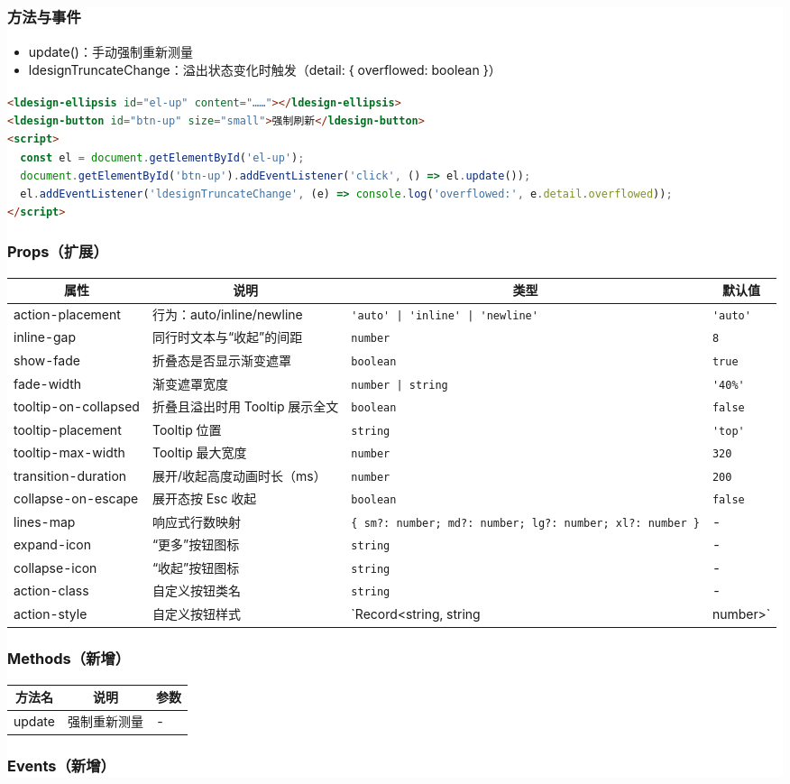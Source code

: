 ### 方法与事件

- update()：手动强制重新测量
- ldesignTruncateChange：溢出状态变化时触发（detail: { overflowed: boolean }）

```html
<ldesign-ellipsis id="el-up" content="……"></ldesign-ellipsis>
<ldesign-button id="btn-up" size="small">强制刷新</ldesign-button>
<script>
  const el = document.getElementById('el-up');
  document.getElementById('btn-up').addEventListener('click', () => el.update());
  el.addEventListener('ldesignTruncateChange', (e) => console.log('overflowed:', e.detail.overflowed));
</script>
```

### Props（扩展）

| 属性 | 说明 | 类型 | 默认值 |
|---|---|---|---|
| action-placement | 行为：auto/inline/newline | `'auto' \| 'inline' \| 'newline'` | `'auto'` |
| inline-gap | 同行时文本与“收起”的间距 | `number` | `8` |
| show-fade | 折叠态是否显示渐变遮罩 | `boolean` | `true` |
| fade-width | 渐变遮罩宽度 | `number \| string` | `'40%'` |
| tooltip-on-collapsed | 折叠且溢出时用 Tooltip 展示全文 | `boolean` | `false` |
| tooltip-placement | Tooltip 位置 | `string` | `'top'` |
| tooltip-max-width | Tooltip 最大宽度 | `number` | `320` |
| transition-duration | 展开/收起高度动画时长（ms） | `number` | `200` |
| collapse-on-escape | 展开态按 Esc 收起 | `boolean` | `false` |
| lines-map | 响应式行数映射 | `{ sm?: number; md?: number; lg?: number; xl?: number }` | - |
| expand-icon | “更多”按钮图标 | `string` | - |
| collapse-icon | “收起”按钮图标 | `string` | - |
| action-class | 自定义按钮类名 | `string` | - |
| action-style | 自定义按钮样式 | `Record<string, string | number>` | - |

### Methods（新增）

| 方法名 | 说明 | 参数 |
|---|---|---|
| update | 强制重新测量 | - |

### Events（新增）
